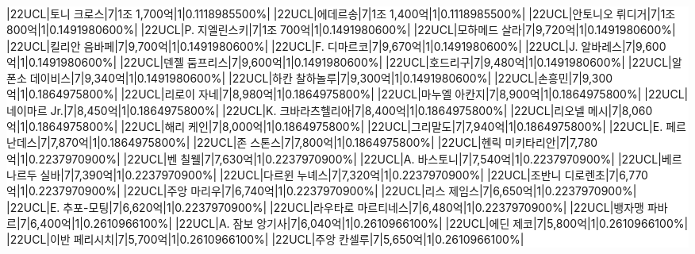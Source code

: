 |22UCL|토니 크로스|7|1조 1,700억|1|0.1118985500%|
|22UCL|에데르송|7|1조 1,400억|1|0.1118985500%|
|22UCL|안토니오 뤼디거|7|1조 800억|1|0.1491980600%|
|22UCL|P. 지엘린스키|7|1조 700억|1|0.1491980600%|
|22UCL|모하메드 살라|7|9,720억|1|0.1491980600%|
|22UCL|킬리안 음바페|7|9,700억|1|0.1491980600%|
|22UCL|F. 디마르코|7|9,670억|1|0.1491980600%|
|22UCL|J. 알바레스|7|9,600억|1|0.1491980600%|
|22UCL|덴젤 둠프리스|7|9,600억|1|0.1491980600%|
|22UCL|호드리구|7|9,480억|1|0.1491980600%|
|22UCL|알폰소 데이비스|7|9,340억|1|0.1491980600%|
|22UCL|하칸 찰하놀루|7|9,300억|1|0.1491980600%|
|22UCL|손흥민|7|9,300억|1|0.1864975800%|
|22UCL|리로이 자네|7|8,980억|1|0.1864975800%|
|22UCL|마누엘 아칸지|7|8,900억|1|0.1864975800%|
|22UCL|네이마르 Jr.|7|8,450억|1|0.1864975800%|
|22UCL|K. 크바라츠헬리아|7|8,400억|1|0.1864975800%|
|22UCL|리오넬 메시|7|8,060억|1|0.1864975800%|
|22UCL|해리 케인|7|8,000억|1|0.1864975800%|
|22UCL|그리말도|7|7,940억|1|0.1864975800%|
|22UCL|E. 페르난데스|7|7,870억|1|0.1864975800%|
|22UCL|존 스톤스|7|7,800억|1|0.1864975800%|
|22UCL|헨릭 미키타리안|7|7,780억|1|0.2237970900%|
|22UCL|벤 칠웰|7|7,630억|1|0.2237970900%|
|22UCL|A. 바스토니|7|7,540억|1|0.2237970900%|
|22UCL|베르나르두 실바|7|7,390억|1|0.2237970900%|
|22UCL|다르윈 누녜스|7|7,320억|1|0.2237970900%|
|22UCL|조반니 디로렌초|7|6,770억|1|0.2237970900%|
|22UCL|주앙 마리우|7|6,740억|1|0.2237970900%|
|22UCL|리스 제임스|7|6,650억|1|0.2237970900%|
|22UCL|E. 추포-모팅|7|6,620억|1|0.2237970900%|
|22UCL|라우타로 마르티네스|7|6,480억|1|0.2237970900%|
|22UCL|뱅자맹 파바르|7|6,400억|1|0.2610966100%|
|22UCL|A. 잠보 앙기사|7|6,040억|1|0.2610966100%|
|22UCL|에딘 제코|7|5,800억|1|0.2610966100%|
|22UCL|이반 페리시치|7|5,700억|1|0.2610966100%|
|22UCL|주앙 칸셀루|7|5,650억|1|0.2610966100%|